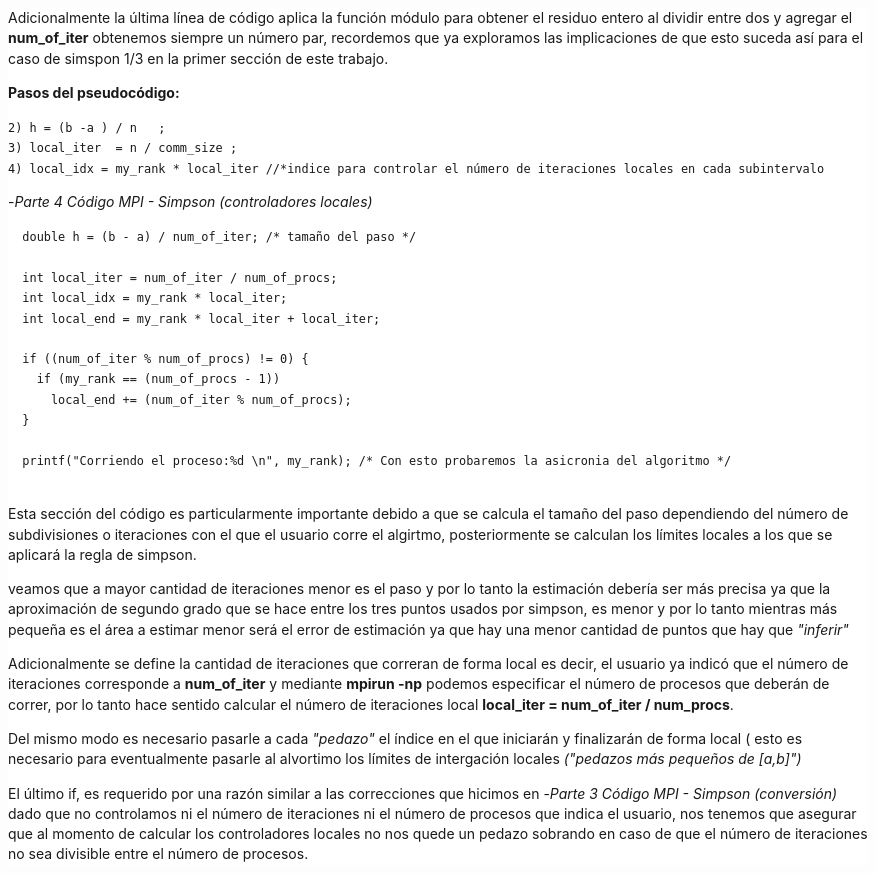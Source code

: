 Adicionalmente la última línea de código aplica la función módulo para obtener el residuo entero al dividir entre dos y agregar el **num_of_iter** obtenemos siempre un número par, recordemos que ya exploramos las implicaciones de que esto suceda así para el caso de simspon 1/3 en la primer sección de este trabajo.

**Pasos del pseudocódigo:**
```
2) h = (b -a ) / n   ;  
3) local_iter  = n / comm_size ;
4) local_idx = my_rank * local_iter //*indice para controlar el número de iteraciones locales en cada subintervalo

```
-*Parte 4 Código MPI - Simpson (controladores locales)*
```
  double h = (b - a) / num_of_iter; /* tamaño del paso */

  int local_iter = num_of_iter / num_of_procs;
  int local_idx = my_rank * local_iter;
  int local_end = my_rank * local_iter + local_iter;

  if ((num_of_iter % num_of_procs) != 0) {
    if (my_rank == (num_of_procs - 1))
      local_end += (num_of_iter % num_of_procs);
  }

  printf("Corriendo el proceso:%d \n", my_rank); /* Con esto probaremos la asicronia del algoritmo */


```
Esta sección del código es particularmente importante debido a que se calcula el tamaño del paso dependiendo del número de subdivisiones o iteraciones con el que el usuario corre el algirtmo, posteriormente se calculan los límites locales a los que se aplicará la regla de simpson.

veamos que a mayor cantidad de iteraciones menor es el paso y por lo tanto la estimación debería ser más precisa ya que la aproximación de segundo grado que se hace entre los tres puntos usados por simpson, es menor y por lo tanto mientras más pequeña es el área a estimar menor será el error de estimación ya que hay una menor cantidad de puntos que hay que *"inferir"*

Adicionalmente se define la cantidad de iteraciones que correran de forma local es decir, el usuario ya indicó que el número de iteraciones corresponde a **num_of_iter** y mediante **mpirun -np** podemos especificar el número de procesos que deberán de correr, por lo tanto hace sentido calcular el número de iteraciones local **local_iter = num_of_iter / num_procs**.

Del mismo modo es necesario pasarle a cada *"pedazo"* el índice en el que iniciarán y finalizarán de forma local ( esto es necesario para eventualmente pasarle al alvortimo los límites de intergación locales     *("pedazos más pequeños de [a,b]")*

El último if, es requerido por una razón similar a las correcciones que hicimos en -*Parte 3 Código MPI - Simpson (conversión)* dado que no controlamos ni el número de iteraciones ni el número de procesos que indica el usuario, nos tenemos que asegurar que al momento de calcular los controladores locales no nos quede un pedazo sobrando en caso de que el número de iteraciones no sea divisible entre el número de procesos.
